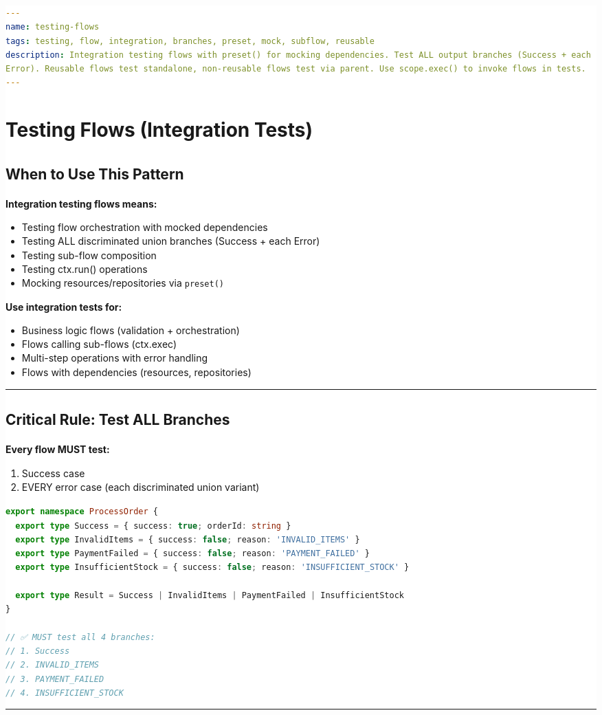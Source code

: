 ```yaml
---
name: testing-flows
tags: testing, flow, integration, branches, preset, mock, subflow, reusable
description: Integration testing flows with preset() for mocking dependencies. Test ALL output branches (Success + each Error). Reusable flows test standalone, non-reusable flows test via parent. Use scope.exec() to invoke flows in tests.
---
```


# Testing Flows (Integration Tests)

## When to Use This Pattern

**Integration testing flows means:**
- Testing flow orchestration with mocked dependencies
- Testing ALL discriminated union branches (Success + each Error)
- Testing sub-flow composition
- Testing ctx.run() operations
- Mocking resources/repositories via `preset()`

**Use integration tests for:**
- Business logic flows (validation + orchestration)
- Flows calling sub-flows (ctx.exec)
- Multi-step operations with error handling
- Flows with dependencies (resources, repositories)

---

## Critical Rule: Test ALL Branches

**Every flow MUST test:**
1. Success case
2. EVERY error case (each discriminated union variant)

```typescript
export namespace ProcessOrder {
  export type Success = { success: true; orderId: string }
  export type InvalidItems = { success: false; reason: 'INVALID_ITEMS' }
  export type PaymentFailed = { success: false; reason: 'PAYMENT_FAILED' }
  export type InsufficientStock = { success: false; reason: 'INSUFFICIENT_STOCK' }

  export type Result = Success | InvalidItems | PaymentFailed | InsufficientStock
}

// ✅ MUST test all 4 branches:
// 1. Success
// 2. INVALID_ITEMS
// 3. PAYMENT_FAILED
// 4. INSUFFICIENT_STOCK
```

---